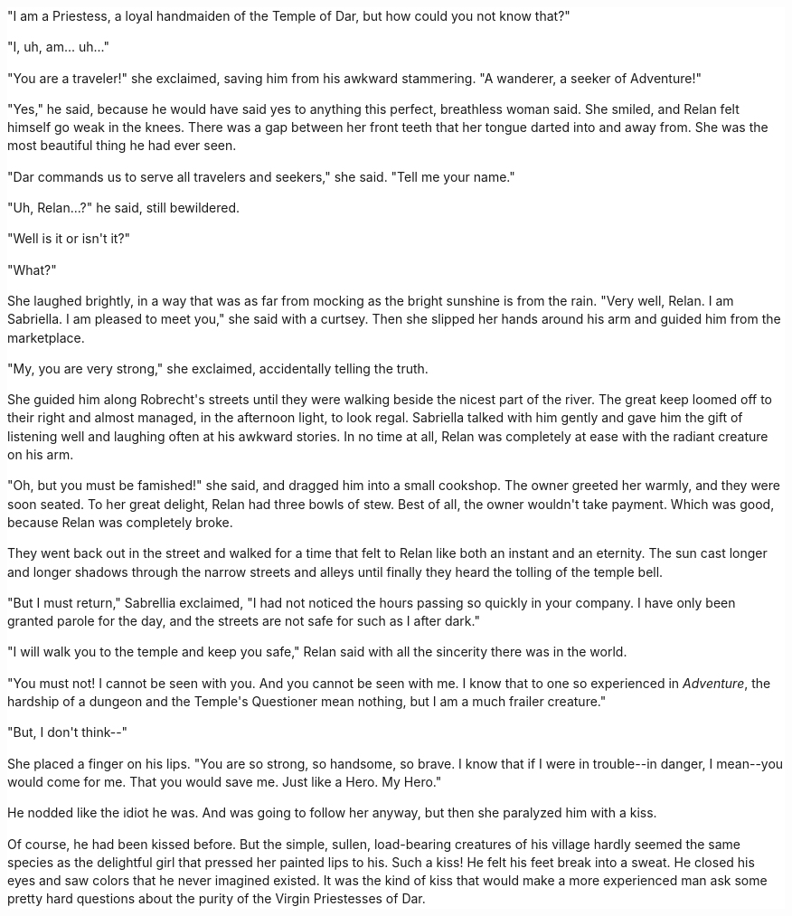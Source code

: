 "I am a Priestess, a loyal handmaiden of the Temple of Dar, but how could you not know that?"

"I, uh, am... uh..."

"You are a traveler!" she exclaimed, saving him from his awkward stammering. "A wanderer, a seeker of Adventure!"

"Yes," he said, because he would have said yes to anything this perfect, breathless woman said. She smiled, and Relan felt himself go weak in the knees. There was a gap between her front teeth that her tongue darted into and away from. She was the most beautiful thing he had ever seen.

"Dar commands us to serve all travelers and seekers," she said. "Tell me your name."

"Uh, Relan...?" he said, still bewildered.

"Well is it or isn't it?"

"What?"

She laughed brightly, in a way that was as far from mocking as the bright sunshine is from the rain. "Very well, Relan. I am Sabriella. I am pleased to meet you," she said with a curtsey. Then she slipped her hands around his arm and guided him from the marketplace.

"My, you are very strong," she exclaimed, accidentally telling the truth.

She guided him along Robrecht's streets until they were walking beside the nicest part of the river. The great keep loomed off to their right and almost managed, in the afternoon light, to look regal. Sabriella talked with him gently and gave him the gift of listening well and laughing often at his awkward stories. In no time at all, Relan was completely at ease with the radiant creature on his arm.

"Oh, but you must be famished!" she said, and dragged him into a small cookshop. The owner greeted her warmly, and they were soon seated. To her great delight, Relan had three bowls of stew. Best of all, the owner wouldn't take payment. Which was good, because Relan was completely broke.

They went back out in the street and walked for a time that felt to Relan like both an instant and an eternity. The sun cast longer and longer shadows through the narrow streets and alleys until finally they heard the tolling of the temple bell.

"But I must return," Sabrellia exclaimed, "I had not noticed the hours passing so quickly in your company. I have only been granted parole for the day, and the streets are not safe for such as I after dark."

"I will walk you to the temple and keep you safe," Relan said with all the sincerity there was in the world.

"You must not! I cannot be seen with you. And you cannot be seen with me. I know that to one so experienced in *Adventure*, the hardship of a dungeon and the Temple's Questioner mean nothing, but I am a much frailer creature."

"But, I don't think--"

She placed a finger on his lips. "You are so strong, so handsome, so brave. I know that if I were in trouble--in danger, I mean--you would come for me. That you would save me. Just like a Hero. My Hero."

He nodded like the idiot he was. And was going to follow her anyway, but then she paralyzed him with a kiss.

Of course, he had been kissed before. But the simple, sullen, load-bearing creatures of his village hardly seemed the same species as the delightful girl that pressed her painted lips to his. Such a kiss! He felt his feet break into a sweat. He closed his eyes and saw colors that he never imagined existed. It was the kind of kiss that would make a more experienced man ask some pretty hard questions about the purity of the Virgin Priestesses of Dar.
